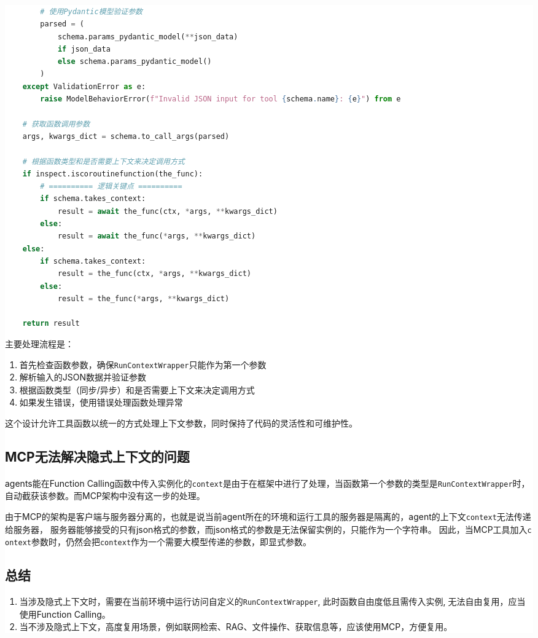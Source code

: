 ```python
        # 使用Pydantic模型验证参数
        parsed = (
            schema.params_pydantic_model(**json_data)
            if json_data
            else schema.params_pydantic_model()
        )
    except ValidationError as e:
        raise ModelBehaviorError(f"Invalid JSON input for tool {schema.name}: {e}") from e

    # 获取函数调用参数
    args, kwargs_dict = schema.to_call_args(parsed)

    # 根据函数类型和是否需要上下文来决定调用方式
    if inspect.iscoroutinefunction(the_func):
        # ========== 逻辑关键点 ==========
        if schema.takes_context:
            result = await the_func(ctx, *args, **kwargs_dict)
        else:
            result = await the_func(*args, **kwargs_dict)
    else:
        if schema.takes_context:
            result = the_func(ctx, *args, **kwargs_dict)
        else:
            result = the_func(*args, **kwargs_dict)

    return result
```

主要处理流程是：

1. 首先检查函数参数，确保`RunContextWrapper`只能作为第一个参数
2. 解析输入的JSON数据并验证参数
3. 根据函数类型（同步/异步）和是否需要上下文来决定调用方式
4. 如果发生错误，使用错误处理函数处理异常

这个设计允许工具函数以统一的方式处理上下文参数，同时保持了代码的灵活性和可维护性。


## MCP无法解决隐式上下文的问题
agents能在Function Calling函数中传入实例化的`context`是由于在框架中进行了处理，当函数第一个参数的类型是`RunContextWrapper`时，自动截获该参数。而MCP架构中没有这一步的处理。

由于MCP的架构是客户端与服务器分离的，也就是说当前agent所在的环境和运行工具的服务器是隔离的，agent的上下文`context`无法传递给服务器，
服务器能够接受的只有json格式的参数，而json格式的参数是无法保留实例的，只能作为一个字符串。
因此，当MCP工具加入`context`参数时，仍然会把`context`作为一个需要大模型传递的参数，即显式参数。


## 总结

1. 当涉及隐式上下文时，需要在当前环境中运行访问自定义的`RunContextWrapper`, 此时函数自由度低且需传入实例, 无法自由复用，应当使用Function Calling。
2. 当不涉及隐式上下文，高度复用场景，例如联网检索、RAG、文件操作、获取信息等，应该使用MCP，方便复用。
